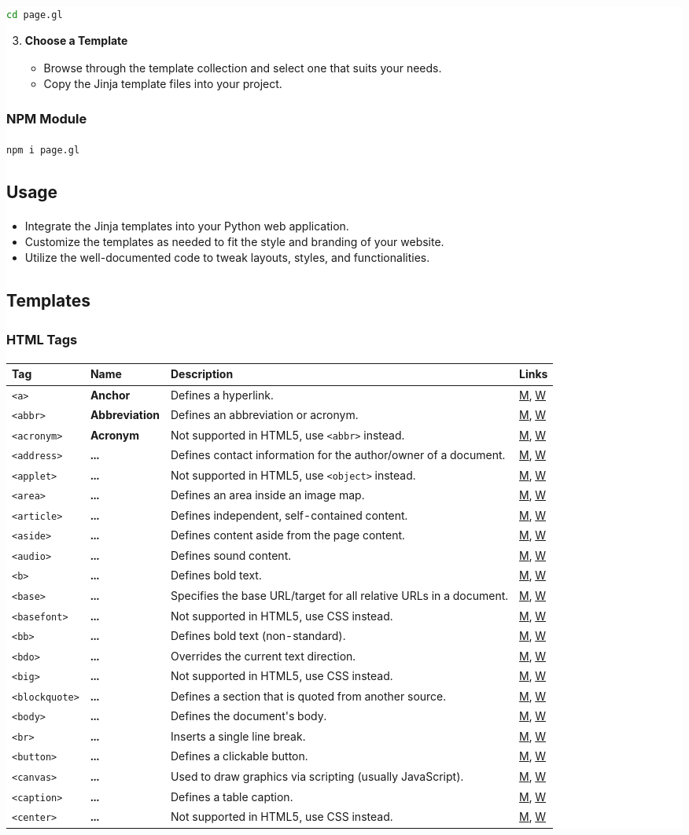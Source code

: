    ``` sh
   cd page.gl
   ```

3. **Choose a Template**

   - Browse through the template collection and select one that suits your needs.
   - Copy the Jinja template files into your project.

### NPM Module

``` bash
npm i page.gl
```

## Usage

- Integrate the Jinja templates into your Python web application.
- Customize the templates as needed to fit the style and branding of your website.
- Utilize the well-documented code to tweak layouts, styles, and functionalities.

## Templates

### HTML Tags

| **Tag**             | **Name**                | **Description**                                                                 | **Links** |
| :------------------ | :---------------------- | :------------------------------------------------------------------------------ | :----- |
| `<a>`               | **Anchor**              | Defines a hyperlink.                                                            | [M](https://developer.mozilla.org/en-US/docs/Web/HTML/Element/a), [W](https://www.w3schools.com/tags/tag_a.asp)          |
| `<abbr>`            | **Abbreviation**        | Defines an abbreviation or acronym.                                             | [M](https://developer.mozilla.org/en-US/docs/Web/HTML/Element/abbr), [W]()       |
| `<acronym>`         | **Acronym**             | Not supported in HTML5, use `<abbr>` instead.                                   | [M](https://developer.mozilla.org/en-US/docs/Web/HTML/Element/acronym), [W]()    |
| `<address>`         | **...**      | Defines contact information for the author/owner of a document.                 | [M](), [W]() |
| `<applet>`          | **...**      | Not supported in HTML5, use `<object>` instead.                                 | [M](), [W]() |
| `<area>`            | **...**      | Defines an area inside an image map.                                            | [M](), [W]() |
| `<article>`         | **...**      | Defines independent, self-contained content.                                    | [M](), [W]() |
| `<aside>`           | **...**      | Defines content aside from the page content.                                    | [M](), [W](ttps://www.w3schools.com/tags/tag_article.asp) |
| `<audio>`           | **...**      | Defines sound content.                                                          | [M](), [W]() |
| `<b>`               | **...**      | Defines bold text.                                                              | [M](), [W]() |
| `<base>`            | **...**      | Specifies the base URL/target for all relative URLs in a document.              | [M](), [W]() |
| `<basefont>`        | **...**      | Not supported in HTML5, use CSS instead.                                        | [M](), [W]() |
| `<bb>`              | **...**      | Defines bold text (non-standard).                                               | [M](), [W]() |
| `<bdo>`             | **...**      | Overrides the current text direction.                                           | [M](), [W]() |
| `<big>`             | **...**      | Not supported in HTML5, use CSS instead.                                        | [M](), [W]() |
| `<blockquote>`      | **...**      | Defines a section that is quoted from another source.                           | [M](), [W]() |
| `<body>`            | **...**      | Defines the document's body.                                                    | [M](), [W]() |
| `<br>`              | **...**      | Inserts a single line break.                                                    | [M](), [W]() |
| `<button>`          | **...**      | Defines a clickable button.                                                     | [M](), [W]() |
| `<canvas>`          | **...**      | Used to draw graphics via scripting (usually JavaScript).                       | [M](), [W]() |
| `<caption>`         | **...**      | Defines a table caption.                                                        | [M](), [W]() |
| `<center>`          | **...**      | Not supported in HTML5, use CSS instead.                                        | [M](), [W]() |